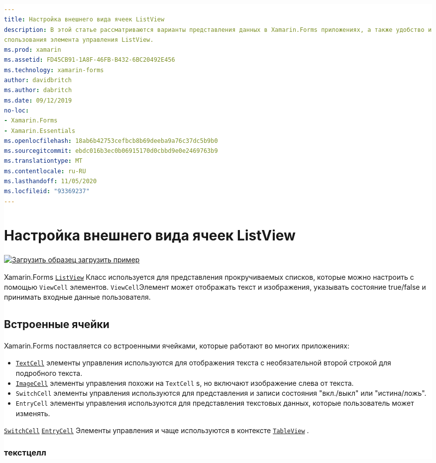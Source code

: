 ```yaml
---
title: Настройка внешнего вида ячеек ListView
description: В этой статье рассматриваются варианты представления данных в Xamarin.Forms приложениях, а также удобство использования элемента управления ListView.
ms.prod: xamarin
ms.assetid: FD45CB91-1A8F-46FB-B432-6BC20492E456
ms.technology: xamarin-forms
author: davidbritch
ms.author: dabritch
ms.date: 09/12/2019
no-loc:
- Xamarin.Forms
- Xamarin.Essentials
ms.openlocfilehash: 18ab6b42753cefbcb8b69deeba9a76c37dc5b9b0
ms.sourcegitcommit: ebdc016b3ec0b06915170d0cbbd9e0e2469763b9
ms.translationtype: MT
ms.contentlocale: ru-RU
ms.lasthandoff: 11/05/2020
ms.locfileid: "93369237"
---
```

# <a name="customizing-listview-cell-appearance"></a>Настройка внешнего вида ячеек ListView

[![Загрузить образец](~/media/shared/download.png) загрузить пример](/samples/xamarin/xamarin-forms-samples/userinterface-listview-customcells)

Xamarin.Forms [`ListView`](xref:Xamarin.Forms.ListView) Класс используется для представления прокручиваемых списков, которые можно настроить с помощью `ViewCell` элементов. `ViewCell`Элемент может отображать текст и изображения, указывать состояние true/false и принимать входные данные пользователя.

## <a name="built-in-cells"></a>Встроенные ячейки
Xamarin.Forms поставляется со встроенными ячейками, которые работают во многих приложениях:

- [`TextCell`](#textcell) элементы управления используются для отображения текста с необязательной второй строкой для подробного текста.
- [`ImageCell`](#imagecell) элементы управления похожи на `TextCell` s, но включают изображение слева от текста.
- `SwitchCell` элементы управления используются для представления и записи состояния "вкл./выкл" или "истина/ложь".
- `EntryCell` элементы управления используются для представления текстовых данных, которые пользователь может изменять.

[`SwitchCell`](~/xamarin-forms/user-interface/tableview.md#switchcell) [`EntryCell`](~/xamarin-forms/user-interface/tableview.md#entrycell) Элементы управления и чаще используются в контексте [`TableView`](~/xamarin-forms/user-interface/tableview.md) .

### <a name="textcell"></a>текстцелл

